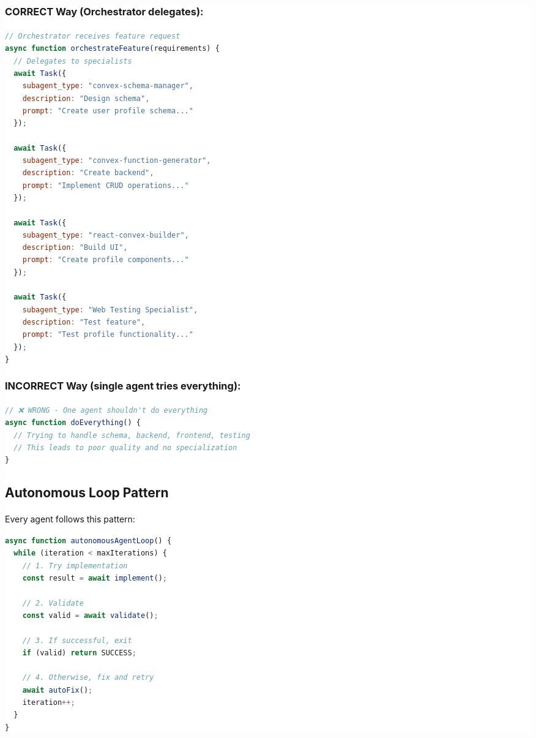 ### CORRECT Way (Orchestrator delegates):

```javascript
// Orchestrator receives feature request
async function orchestrateFeature(requirements) {
  // Delegates to specialists
  await Task({
    subagent_type: "convex-schema-manager",
    description: "Design schema",
    prompt: "Create user profile schema..."
  });
  
  await Task({
    subagent_type: "convex-function-generator",
    description: "Create backend",
    prompt: "Implement CRUD operations..."
  });
  
  await Task({
    subagent_type: "react-convex-builder",
    description: "Build UI",
    prompt: "Create profile components..."
  });
  
  await Task({
    subagent_type: "Web Testing Specialist",
    description: "Test feature",
    prompt: "Test profile functionality..."
  });
}
```

### INCORRECT Way (single agent tries everything):

```javascript
// ❌ WRONG - One agent shouldn't do everything
async function doEverything() {
  // Trying to handle schema, backend, frontend, testing
  // This leads to poor quality and no specialization
}
```

## Autonomous Loop Pattern

Every agent follows this pattern:

```typescript
async function autonomousAgentLoop() {
  while (iteration < maxIterations) {
    // 1. Try implementation
    const result = await implement();
    
    // 2. Validate
    const valid = await validate();
    
    // 3. If successful, exit
    if (valid) return SUCCESS;
    
    // 4. Otherwise, fix and retry
    await autoFix();
    iteration++;
  }
}
```
